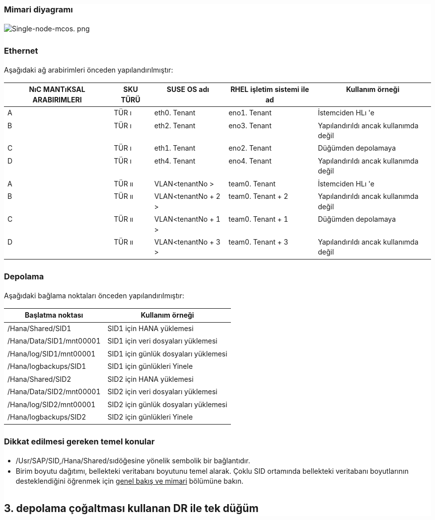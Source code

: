 ### <a name="architecture-diagram"></a>Mimari diyagramı  

![Single-node-mcos. png](media/hana-supported-scenario/single-node-mcos.png)

### <a name="ethernet"></a>Ethernet
Aşağıdaki ağ arabirimleri önceden yapılandırılmıştır:

| NıC MANTıKSAL ARABIRIMLERI | SKU TÜRÜ | SUSE OS adı | RHEL işletim sistemi ile ad | Kullanım örneği|
| --- | --- | --- | --- | --- |
| A | TÜR ı | eth0. Tenant | eno1. Tenant | İstemciden HLı 'e |
| B | TÜR ı | eth2. Tenant | eno3. Tenant | Yapılandırıldı ancak kullanımda değil |
| C | TÜR ı | eth1. Tenant | eno2. Tenant | Düğümden depolamaya |
| D | TÜR ı | eth4. Tenant | eno4. Tenant | Yapılandırıldı ancak kullanımda değil |
| A | TÜR ıı | VLAN\<tenantNo > | team0. Tenant | İstemciden HLı 'e |
| B | TÜR ıı | VLAN\<tenantNo + 2 > | team0. Tenant + 2 | Yapılandırıldı ancak kullanımda değil |
| C | TÜR ıı | VLAN\<tenantNo + 1 > | team0. Tenant + 1 | Düğümden depolamaya |
| D | TÜR ıı | VLAN\<tenantNo + 3 > | team0. Tenant + 3 | Yapılandırıldı ancak kullanımda değil |

### <a name="storage"></a>Depolama
Aşağıdaki bağlama noktaları önceden yapılandırılmıştır:

| Başlatma noktası | Kullanım örneği | 
| --- | --- |
|/Hana/Shared/SID1 | SID1 için HANA yüklemesi | 
|/Hana/Data/SID1/mnt00001 | SID1 için veri dosyaları yüklemesi | 
|/Hana/log/SID1/mnt00001 | SID1 için günlük dosyaları yüklemesi | 
|/Hana/logbackups/SID1 | SID1 için günlükleri Yinele |
|/Hana/Shared/SID2 | SID2 için HANA yüklemesi | 
|/Hana/Data/SID2/mnt00001 | SID2 için veri dosyaları yüklemesi | 
|/Hana/log/SID2/mnt00001 | SID2 için günlük dosyaları yüklemesi | 
|/Hana/logbackups/SID2 | SID2 için günlükleri Yinele |

### <a name="key-considerations"></a>Dikkat edilmesi gereken temel konular
- /Usr/SAP/SID,/Hana/Shared/sıdöğesine yönelik sembolik bir bağlantıdır.
- Birim boyutu dağıtımı, bellekteki veritabanı boyutunu temel alarak. Çoklu SID ortamında bellekteki veritabanı boyutlarının desteklendiğini öğrenmek için [genel bakış ve mimari](https://docs.microsoft.com/azure/virtual-machines/workloads/sap/hana-overview-architecture) bölümüne bakın.

## <a name="3-single-node-with-dr-using-storage-replication"></a>3. depolama çoğaltması kullanan DR ile tek düğüm
 